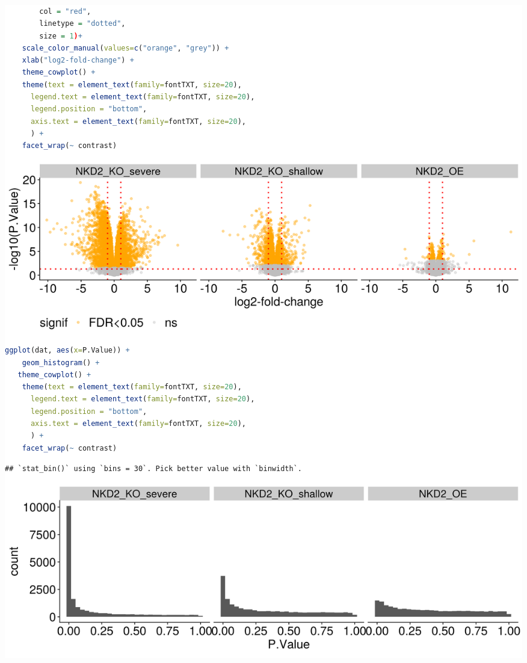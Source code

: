 ``` r
        col = "red",
        linetype = "dotted",
        size = 1)+
    scale_color_manual(values=c("orange", "grey")) +
    xlab("log2-fold-change") +
    theme_cowplot() + 
    theme(text = element_text(family=fontTXT, size=20),
      legend.text = element_text(family=fontTXT, size=20),
      legend.position = "bottom",
      axis.text = element_text(family=fontTXT, size=20),
      ) +
    facet_wrap(~ contrast)
```

![](./01_DGE_output//figures/volcano_cont-1.png)

``` r
ggplot(dat, aes(x=P.Value)) +
    geom_histogram() +
   theme_cowplot() + 
    theme(text = element_text(family=fontTXT, size=20),
      legend.text = element_text(family=fontTXT, size=20),
      legend.position = "bottom",
      axis.text = element_text(family=fontTXT, size=20),
      ) +
    facet_wrap(~ contrast)
```

    ## `stat_bin()` using `bins = 30`. Pick better value with `binwidth`.

![](./01_DGE_output//figures/hist_cont-1.png)
